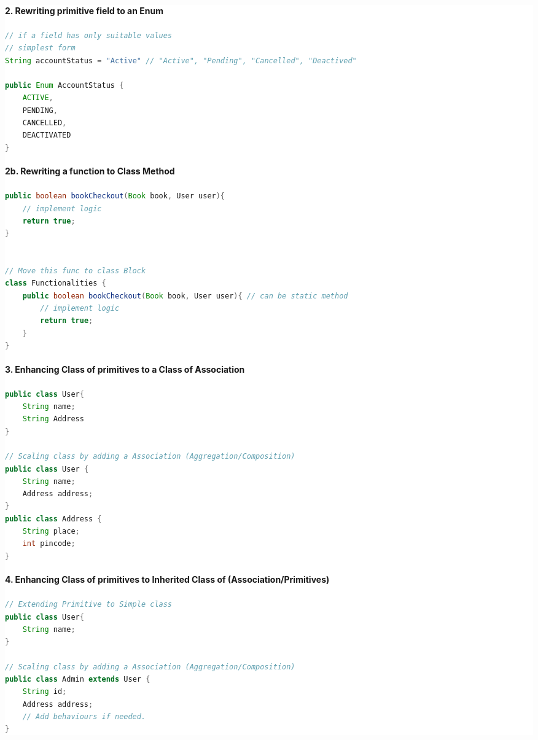 #### 2. Rewriting primitive field to an Enum
```java
// if a field has only suitable values
// simplest form
String accountStatus = "Active" // "Active", "Pending", "Cancelled", "Deactived"

public Enum AccountStatus {
	ACTIVE,
	PENDING,
	CANCELLED,
	DEACTIVATED
} 
```

#### 2b. Rewriting a function to Class Method
```java
public boolean bookCheckout(Book book, User user){
	// implement logic
	return true;
}


// Move this func to class Block
class Functionalities {
	public boolean bookCheckout(Book book, User user){ // can be static method
		// implement logic
		return true;
	}
}
```
#### 3. Enhancing Class of primitives to a Class of Association
```java
public class User{
	String name;
	String Address
}

// Scaling class by adding a Association (Aggregation/Composition)
public class User {
	String name;
	Address address;
}
public class Address {
	String place;
	int pincode;
}
```

#### 4. Enhancing Class of primitives to Inherited Class of (Association/Primitives)
```java
// Extending Primitive to Simple class
public class User{
	String name;
}

// Scaling class by adding a Association (Aggregation/Composition)
public class Admin extends User {
	String id;
	Address address;
	// Add behaviours if needed.
}

```